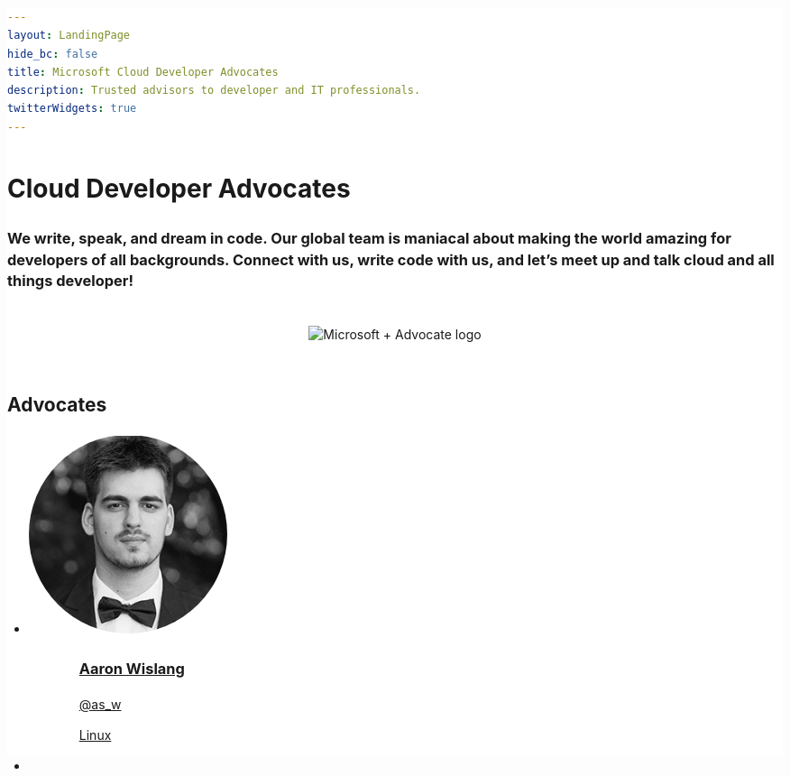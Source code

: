 ```yaml
--- 
layout: LandingPage
hide_bc: false
title: Microsoft Cloud Developer Advocates
description: Trusted advisors to developer and IT professionals.
twitterWidgets: true
---
```

<div id="main" class="v2">
    <div class="container">
        <h1> Cloud Developer Advocates</h1>
        <div><h3>We write, speak, and dream in code.  Our global team is maniacal about making the world amazing for developers of all backgrounds. Connect with us, write code with us, and let’s meet up and talk cloud and all things developer! </h3></div><br/>
        <div style="text-align:center;width:100%;padding-bottom:24px;">
            <img width="500" alt="Microsoft + Advocate logo" src="https://raw.githubusercontent.com/ashleymcnamara/Developer-Advocate-Bit/master/BitMicrosoft.png" />
        </div>
    </div>
  
</div>
    <div class="content">
        <h2> Advocates </h2>
        <ul class="panelContent cardsW">
            <li>
                <a href="./aaron-wislang" data-linktype="internal">
                <div class="cardSize">
                    <div class="cardPadding">
                        <div class="card">
                            <div class="cardImageOuter">
                                <div class="cardImage">
                                    <img src="media/profiles/aaron-wislang.png" alt="Picture of Aaron Wislang" data-linktype="internal" 
                                    style="border-radius:50%; width:220px;height:220px;">
                                </div>
                            </div>
                            <div class="cardText" style="margin-left: 4em;">
                                <h3>Aaron Wislang</h3>
                                <p>@as_w</p>
                                <p>Linux</p>
                            </div>
                        </div>
                    </div>
                </div>
                </a>
            </li>
            <li>
                <a href="./abel-wang" data-linktype="internal">
                <div class="cardSize">
                    <div class="cardPadding">
                        <div class="card">